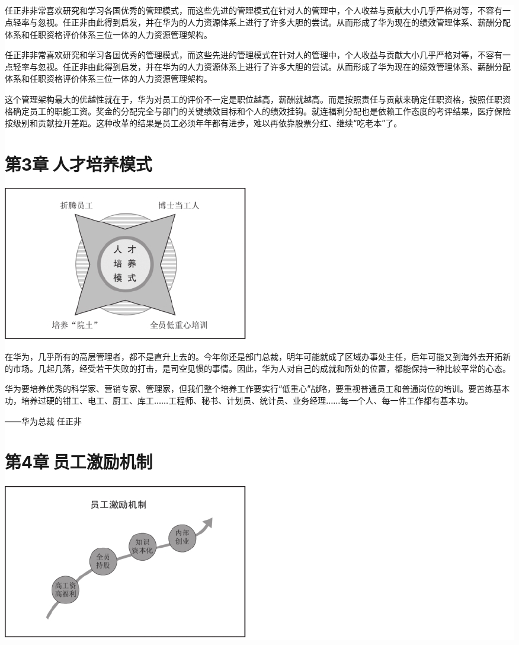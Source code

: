 
任正非非常喜欢研究和学习各国优秀的管理模式，而这些先进的管理模式在针对人的管理中，个人收益与贡献大小几乎严格对等，不容有一点轻率与忽视。任正非由此得到启发，并在华为的人力资源体系上进行了许多大胆的尝试。从而形成了华为现在的绩效管理体系、薪酬分配体系和任职资格评价体系三位一体的人力资源管理架构。

任正非非常喜欢研究和学习各国优秀的管理模式，而这些先进的管理模式在针对人的管理中，个人收益与贡献大小几乎严格对等，不容有一点轻率与忽视。任正非由此得到启发，并在华为的人力资源体系上进行了许多大胆的尝试。从而形成了华为现在的绩效管理体系、薪酬分配体系和任职资格评价体系三位一体的人力资源管理架构。

这个管理架构最大的优越性就在于，华为对员工的评价不一定是职位越高，薪酬就越高。而是按照责任与贡献来确定任职资格，按照任职资格确定员工的职能工资。奖金的分配完全与部门的关键绩效目标和个人的绩效挂钩。就连福利分配也是依赖工作态度的考评结果，医疗保险按级别和贡献拉开差距。这种改革的结果是员工必须年年都有进步，难以再依靠股票分红、继续“吃老本”了。


# 第3章 人才培养模式


![picture](images/002-images/Figure-0075-01.jpg)


在华为，几乎所有的高层管理者，都不是直升上去的。今年你还是部门总裁，明年可能就成了区域办事处主任，后年可能又到海外去开拓新的市场。几起几落，经受若干失败的打击，是司空见惯的事情。因此，华为人对自己的成就和所处的位置，都能保持一种比较平常的心态。

华为要培养优秀的科学家、营销专家、管理家，但我们整个培养工作要实行“低重心”战略，要重视普通员工和普通岗位的培训。要苦练基本功，培养过硬的钳工、电工、厨工、库工……工程师、秘书、计划员、统计员、业务经理……每一个人、每一件工作都有基本功。

——华为总裁 任正非


# 第4章 员工激励机制


![picture](images/002-images/Figure-0097-01.jpg)
